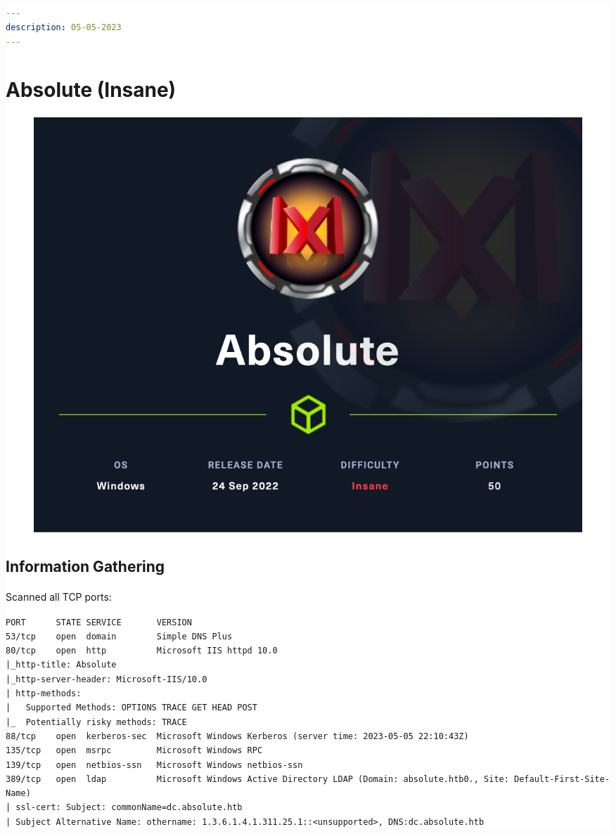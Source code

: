 ```yaml
---
description: 05-05-2023
---
```


# Absolute (Insane)

<figure><img src="../../../.gitbook/assets/Absolute.png" alt=""><figcaption></figcaption></figure>

## Information Gathering

Scanned all TCP ports:

```
PORT      STATE SERVICE       VERSION
53/tcp    open  domain        Simple DNS Plus
80/tcp    open  http          Microsoft IIS httpd 10.0
|_http-title: Absolute
|_http-server-header: Microsoft-IIS/10.0
| http-methods: 
|   Supported Methods: OPTIONS TRACE GET HEAD POST
|_  Potentially risky methods: TRACE
88/tcp    open  kerberos-sec  Microsoft Windows Kerberos (server time: 2023-05-05 22:10:43Z)
135/tcp   open  msrpc         Microsoft Windows RPC
139/tcp   open  netbios-ssn   Microsoft Windows netbios-ssn
389/tcp   open  ldap          Microsoft Windows Active Directory LDAP (Domain: absolute.htb0., Site: Default-First-Site-Name)
| ssl-cert: Subject: commonName=dc.absolute.htb
| Subject Alternative Name: othername: 1.3.6.1.4.1.311.25.1::<unsupported>, DNS:dc.absolute.htb
```